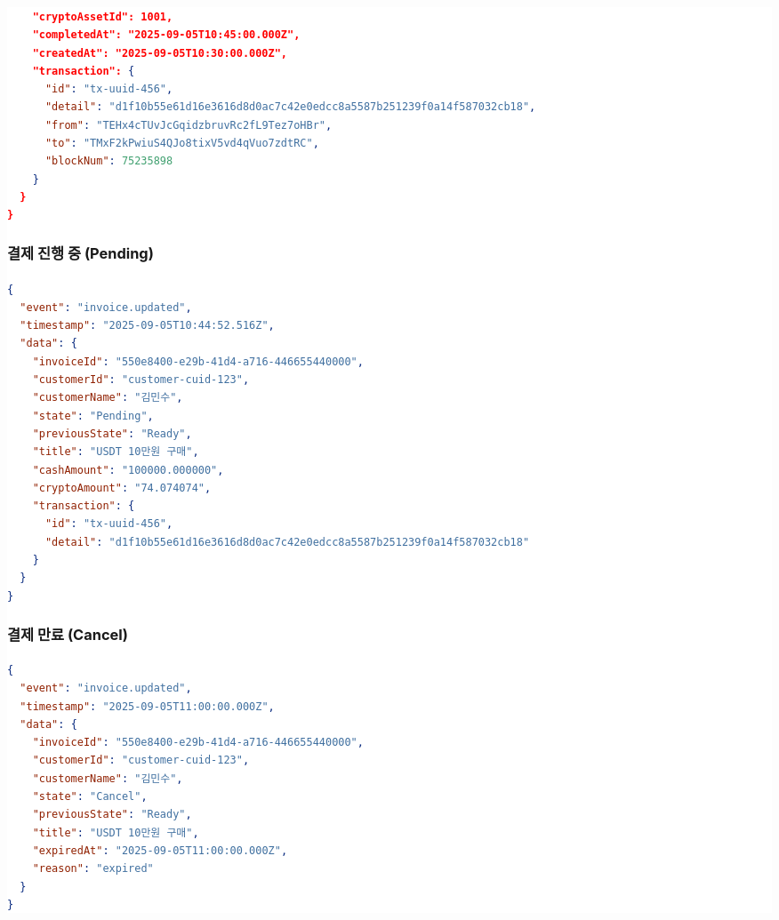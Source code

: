 ```json
    "cryptoAssetId": 1001,
    "completedAt": "2025-09-05T10:45:00.000Z",
    "createdAt": "2025-09-05T10:30:00.000Z",
    "transaction": {
      "id": "tx-uuid-456",
      "detail": "d1f10b55e61d16e3616d8d0ac7c42e0edcc8a5587b251239f0a14f587032cb18",
      "from": "TEHx4cTUvJcGqidzbruvRc2fL9Tez7oHBr",
      "to": "TMxF2kPwiuS4QJo8tixV5vd4qVuo7zdtRC",
      "blockNum": 75235898
    }
  }
}
```

### 결제 진행 중 (Pending)

```json
{
  "event": "invoice.updated",
  "timestamp": "2025-09-05T10:44:52.516Z",
  "data": {
    "invoiceId": "550e8400-e29b-41d4-a716-446655440000",
    "customerId": "customer-cuid-123",
    "customerName": "김민수",
    "state": "Pending",
    "previousState": "Ready",
    "title": "USDT 10만원 구매",
    "cashAmount": "100000.000000",
    "cryptoAmount": "74.074074",
    "transaction": {
      "id": "tx-uuid-456",
      "detail": "d1f10b55e61d16e3616d8d0ac7c42e0edcc8a5587b251239f0a14f587032cb18"
    }
  }
}
```

### 결제 만료 (Cancel)

```json
{
  "event": "invoice.updated",
  "timestamp": "2025-09-05T11:00:00.000Z",
  "data": {
    "invoiceId": "550e8400-e29b-41d4-a716-446655440000",
    "customerId": "customer-cuid-123",
    "customerName": "김민수",
    "state": "Cancel",
    "previousState": "Ready",
    "title": "USDT 10만원 구매",
    "expiredAt": "2025-09-05T11:00:00.000Z",
    "reason": "expired"
  }
}
```
